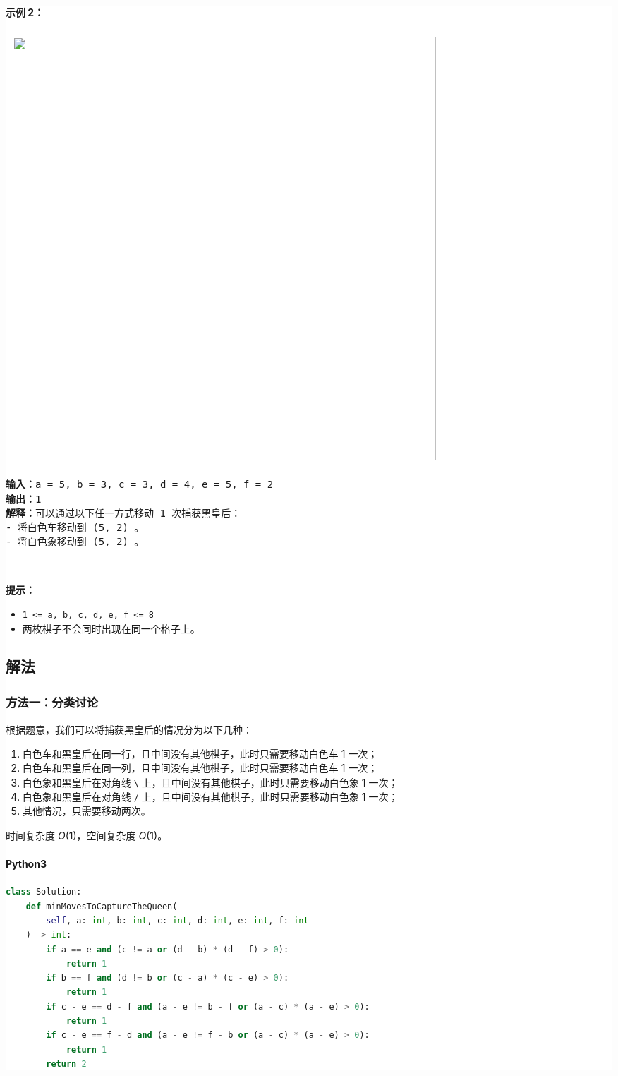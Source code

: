 <p><strong class="example">示例 2：</strong></p>
<img alt="" src="https://fastly.jsdelivr.net/gh/doocs/leetcode@main/solution/3000-3099/3001.Minimum%20Moves%20to%20Capture%20The%20Queen/images/ex2.png" style="width: 600px; height: 600px;padding: 10px; background: #fff; border-radius: .5rem;" />
<pre>
<strong>输入：</strong>a = 5, b = 3, c = 3, d = 4, e = 5, f = 2
<strong>输出：</strong>1
<strong>解释：</strong>可以通过以下任一方式移动 1 次捕获黑皇后：
- 将白色车移动到 (5, 2) 。
- 将白色象移动到 (5, 2) 。
</pre>

<p>&nbsp;</p>

<p><strong>提示：</strong></p>

<ul>
	<li><code>1 &lt;= a, b, c, d, e, f &lt;= 8</code></li>
	<li>两枚棋子不会同时出现在同一个格子上。</li>
</ul>



## 解法



### 方法一：分类讨论

根据题意，我们可以将捕获黑皇后的情况分为以下几种：

1. 白色车和黑皇后在同一行，且中间没有其他棋子，此时只需要移动白色车 $1$ 一次；
1. 白色车和黑皇后在同一列，且中间没有其他棋子，此时只需要移动白色车 $1$ 一次；
1. 白色象和黑皇后在对角线 `\` 上，且中间没有其他棋子，此时只需要移动白色象 $1$ 一次；
1. 白色象和黑皇后在对角线 `/` 上，且中间没有其他棋子，此时只需要移动白色象 $1$ 一次；
1. 其他情况，只需要移动两次。

时间复杂度 $O(1)$，空间复杂度 $O(1)$。



#### Python3

```python
class Solution:
    def minMovesToCaptureTheQueen(
        self, a: int, b: int, c: int, d: int, e: int, f: int
    ) -> int:
        if a == e and (c != a or (d - b) * (d - f) > 0):
            return 1
        if b == f and (d != b or (c - a) * (c - e) > 0):
            return 1
        if c - e == d - f and (a - e != b - f or (a - c) * (a - e) > 0):
            return 1
        if c - e == f - d and (a - e != f - b or (a - c) * (a - e) > 0):
            return 1
        return 2
```
